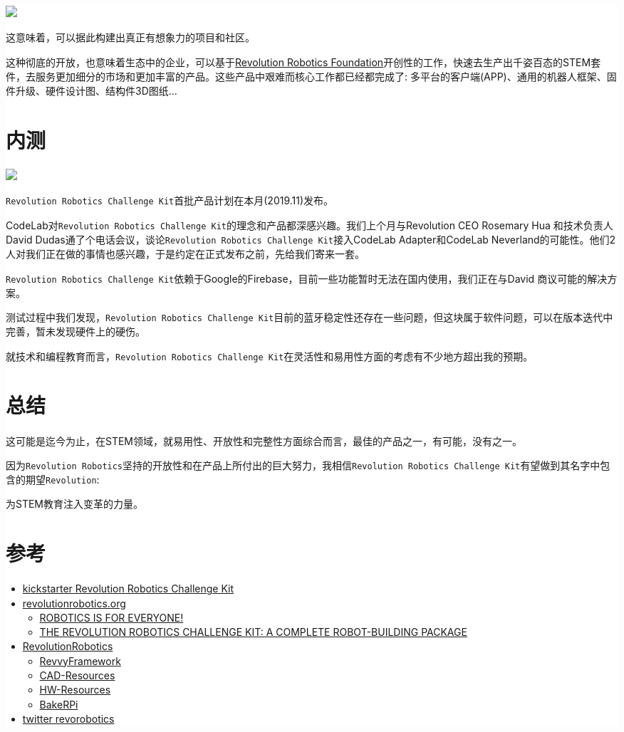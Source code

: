 ![](https://blog.just4fun.site/post/img/rrf_3d_brain.png)

这意味着，可以据此构建出真正有想象力的项目和社区。

这种彻底的开放，也意味着生态中的企业，可以基于[Revolution Robotics Foundation](https://revolutionrobotics.org/pages/about-us)开创性的工作，快速去生产出千姿百态的STEM套件，去服务更加细分的市场和更加丰富的产品。这些产品中艰难而核心工作都已经都完成了: 多平台的客户端(APP)、通用的机器人框架、固件升级、硬件设计图、结构件3D图纸...


# 内测
![](https://blog.just4fun.site/post/img/rrf_codelab.jpeg)

`Revolution Robotics Challenge Kit`首批产品计划在本月(2019.11)发布。

CodeLab对`Revolution Robotics Challenge Kit`的理念和产品都深感兴趣。我们上个月与Revolution CEO Rosemary Hua 和技术负责人David Dudas通了个电话会议，谈论`Revolution Robotics Challenge Kit`接入CodeLab Adapter和CodeLab Neverland的可能性。他们2人对我们正在做的事情也感兴趣，于是约定在正式发布之前，先给我们寄来一套。

`Revolution Robotics Challenge Kit`依赖于Google的Firebase，目前一些功能暂时无法在国内使用，我们正在与David 商议可能的解决方案。

测试过程中我们发现，`Revolution Robotics Challenge Kit`目前的蓝牙稳定性还存在一些问题，但这块属于软件问题，可以在版本迭代中完善，暂未发现硬件上的硬伤。

就技术和编程教育而言，`Revolution Robotics Challenge Kit`在灵活性和易用性方面的考虑有不少地方超出我的预期。

# 总结
这可能是迄今为止，在STEM领域，就易用性、开放性和完整性方面综合而言，最佳的产品之一，有可能，没有之一。

因为`Revolution Robotics`坚持的开放性和在产品上所付出的巨大努力，我相信`Revolution Robotics Challenge Kit`有望做到其名字中包含的期望`Revolution`:  

为STEM教育注入变革的力量。

# 参考
*  [kickstarter Revolution Robotics Challenge Kit](https://www.kickstarter.com/projects/revorobotics/revolution-robotics-affordable-and-fun-open-source-robot-kit?lang=zh)
*  [revolutionrobotics.org](https://revolutionrobotics.org/)
    *  [ROBOTICS IS FOR EVERYONE!](https://revolutionrobotics.org/blogs/news/robotics-is-for-everyone)
    *  [THE REVOLUTION ROBOTICS CHALLENGE KIT: A COMPLETE ROBOT-BUILDING PACKAGE](https://revolutionrobotics.org/blogs/news/the-revolution-robotics-challenge-kit-a-complete-robot-building-package)
*  [RevolutionRobotics](https://github.com/RevolutionRobotics)
    *  [RevvyFramework](https://github.com/RevolutionRobotics/RevvyFramework)
    *  [CAD-Resources](https://github.com/RevolutionRobotics/CAD-Resources)
    *  [HW-Resources](https://github.com/RevolutionRobotics/HW-Resources)
    *  [BakeRPi](https://github.com/RevolutionRobotics/BakeRPi)
*  [twitter revorobotics](https://twitter.com/revorobotics)